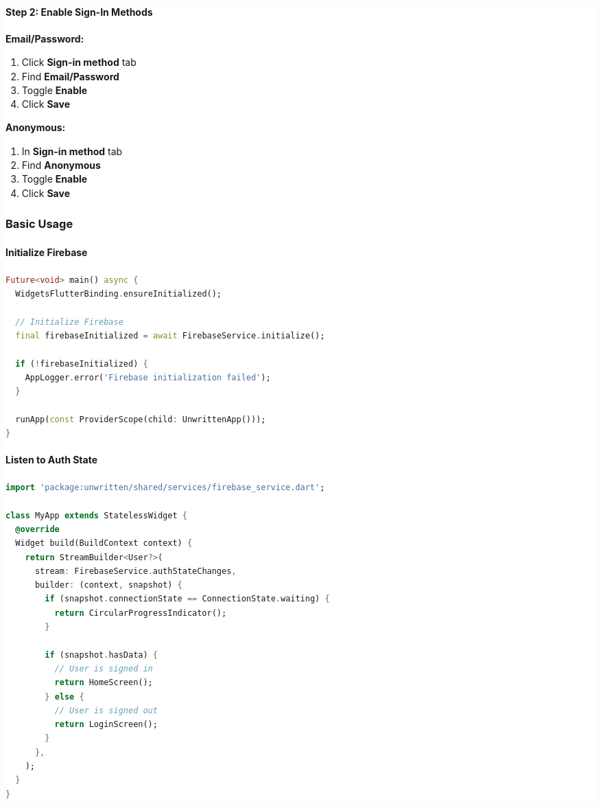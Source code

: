 #### Step 2: Enable Sign-In Methods

**Email/Password:**
1. Click **Sign-in method** tab
2. Find **Email/Password**
3. Toggle **Enable**
4. Click **Save**

**Anonymous:**
1. In **Sign-in method** tab
2. Find **Anonymous**
3. Toggle **Enable**
4. Click **Save**

### Basic Usage

#### Initialize Firebase

```dart
Future<void> main() async {
  WidgetsFlutterBinding.ensureInitialized();
  
  // Initialize Firebase
  final firebaseInitialized = await FirebaseService.initialize();
  
  if (!firebaseInitialized) {
    AppLogger.error('Firebase initialization failed');
  }
  
  runApp(const ProviderScope(child: UnwrittenApp()));
}
```

#### Listen to Auth State

```dart
import 'package:unwritten/shared/services/firebase_service.dart';

class MyApp extends StatelessWidget {
  @override
  Widget build(BuildContext context) {
    return StreamBuilder<User?>(
      stream: FirebaseService.authStateChanges,
      builder: (context, snapshot) {
        if (snapshot.connectionState == ConnectionState.waiting) {
          return CircularProgressIndicator();
        }
        
        if (snapshot.hasData) {
          // User is signed in
          return HomeScreen();
        } else {
          // User is signed out
          return LoginScreen();
        }
      },
    );
  }
}
```

